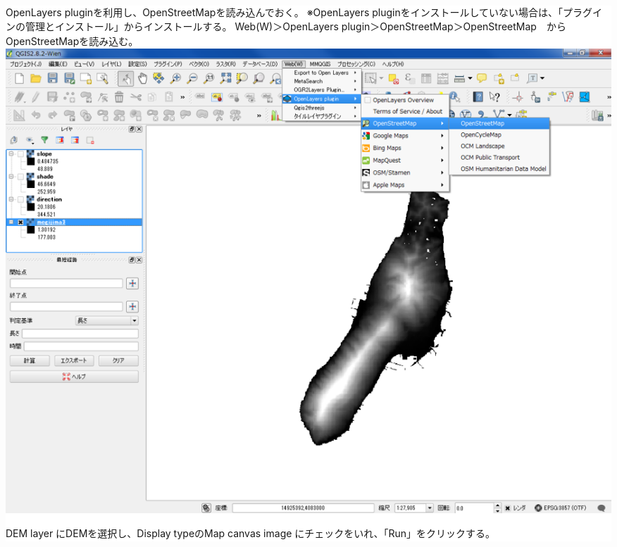 OpenLayers pluginを利用し、OpenStreetMapを読み込んでおく。
※OpenLayers pluginをインストールしていない場合は、「プラグインの管理とインストール」からインストールする。
Web(W)＞OpenLayers plugin＞OpenStreetMap＞OpenStreetMap　からOpenStreetMapを読み込む。
![3D地図](pic_qgis2_8/15pic_18.png)

DEM layer にDEMを選択し、Display typeのMap canvas image にチェックをいれ、「Run」をクリックする。